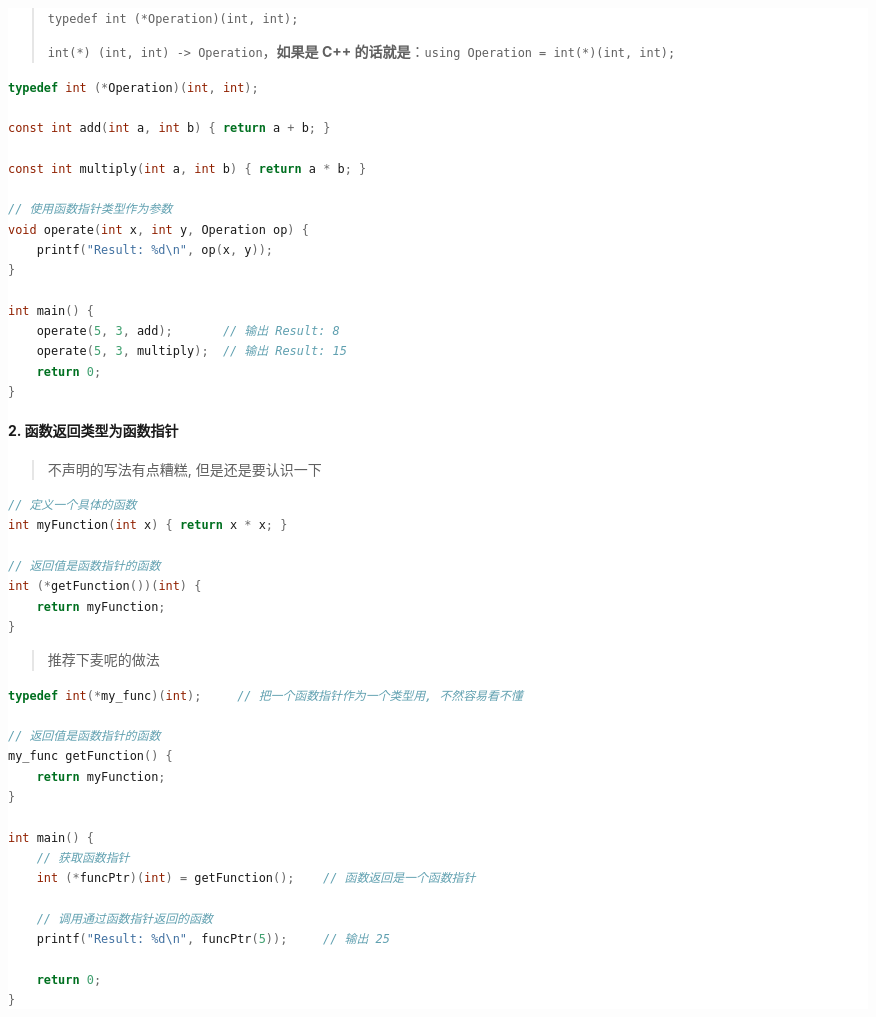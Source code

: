 > `typedef int (*Operation)(int, int);`
>
> `int(*) (int, int) -> Operation`，**如果是 C++ 的话就是**：`using Operation = int(*)(int, int);`

```C
typedef int (*Operation)(int, int);

const int add(int a, int b) { return a + b; }

const int multiply(int a, int b) { return a * b; }

// 使用函数指针类型作为参数
void operate(int x, int y, Operation op) {
    printf("Result: %d\n", op(x, y));
}

int main() {
    operate(5, 3, add);       // 输出 Result: 8
    operate(5, 3, multiply);  // 输出 Result: 15
    return 0;
}
```

#### 2. 函数返回类型为函数指针

> 不声明的写法有点糟糕, 但是还是要认识一下

```cpp
// 定义一个具体的函数
int myFunction(int x) { return x * x; }

// 返回值是函数指针的函数
int (*getFunction())(int) {
	return myFunction;
}
```

> 推荐下麦呢的做法

```c
typedef int(*my_func)(int);		// 把一个函数指针作为一个类型用, 不然容易看不懂

// 返回值是函数指针的函数
my_func getFunction() {
    return myFunction;
}

int main() {
    // 获取函数指针
    int (*funcPtr)(int) = getFunction();	// 函数返回是一个函数指针

    // 调用通过函数指针返回的函数
    printf("Result: %d\n", funcPtr(5)); 	// 输出 25

    return 0;
}
```

